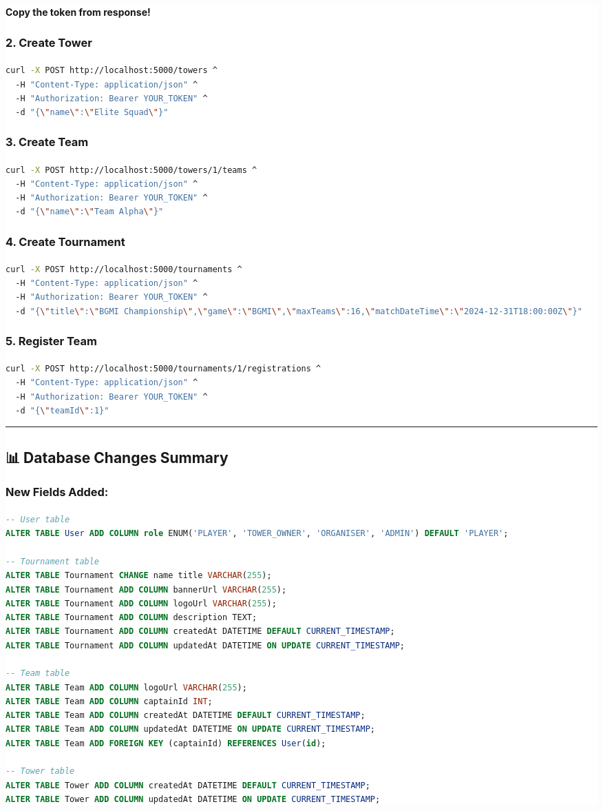 **Copy the token from response!**

### 2. Create Tower
```bash
curl -X POST http://localhost:5000/towers ^
  -H "Content-Type: application/json" ^
  -H "Authorization: Bearer YOUR_TOKEN" ^
  -d "{\"name\":\"Elite Squad\"}"
```

### 3. Create Team
```bash
curl -X POST http://localhost:5000/towers/1/teams ^
  -H "Content-Type: application/json" ^
  -H "Authorization: Bearer YOUR_TOKEN" ^
  -d "{\"name\":\"Team Alpha\"}"
```

### 4. Create Tournament
```bash
curl -X POST http://localhost:5000/tournaments ^
  -H "Content-Type: application/json" ^
  -H "Authorization: Bearer YOUR_TOKEN" ^
  -d "{\"title\":\"BGMI Championship\",\"game\":\"BGMI\",\"maxTeams\":16,\"matchDateTime\":\"2024-12-31T18:00:00Z\"}"
```

### 5. Register Team
```bash
curl -X POST http://localhost:5000/tournaments/1/registrations ^
  -H "Content-Type: application/json" ^
  -H "Authorization: Bearer YOUR_TOKEN" ^
  -d "{\"teamId\":1}"
```

---

## 📊 Database Changes Summary

### New Fields Added:
```sql
-- User table
ALTER TABLE User ADD COLUMN role ENUM('PLAYER', 'TOWER_OWNER', 'ORGANISER', 'ADMIN') DEFAULT 'PLAYER';

-- Tournament table
ALTER TABLE Tournament CHANGE name title VARCHAR(255);
ALTER TABLE Tournament ADD COLUMN bannerUrl VARCHAR(255);
ALTER TABLE Tournament ADD COLUMN logoUrl VARCHAR(255);
ALTER TABLE Tournament ADD COLUMN description TEXT;
ALTER TABLE Tournament ADD COLUMN createdAt DATETIME DEFAULT CURRENT_TIMESTAMP;
ALTER TABLE Tournament ADD COLUMN updatedAt DATETIME ON UPDATE CURRENT_TIMESTAMP;

-- Team table
ALTER TABLE Team ADD COLUMN logoUrl VARCHAR(255);
ALTER TABLE Team ADD COLUMN captainId INT;
ALTER TABLE Team ADD COLUMN createdAt DATETIME DEFAULT CURRENT_TIMESTAMP;
ALTER TABLE Team ADD COLUMN updatedAt DATETIME ON UPDATE CURRENT_TIMESTAMP;
ALTER TABLE Team ADD FOREIGN KEY (captainId) REFERENCES User(id);

-- Tower table
ALTER TABLE Tower ADD COLUMN createdAt DATETIME DEFAULT CURRENT_TIMESTAMP;
ALTER TABLE Tower ADD COLUMN updatedAt DATETIME ON UPDATE CURRENT_TIMESTAMP;
```